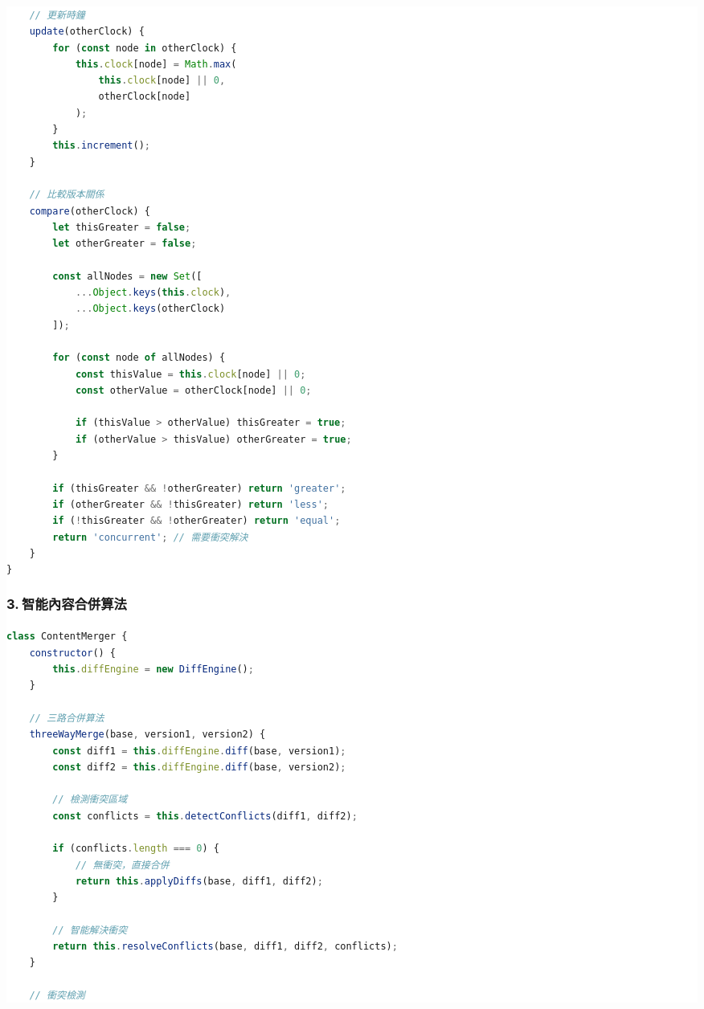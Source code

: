 ```javascript
    // 更新時鐘
    update(otherClock) {
        for (const node in otherClock) {
            this.clock[node] = Math.max(
                this.clock[node] || 0, 
                otherClock[node]
            );
        }
        this.increment();
    }
    
    // 比較版本關係
    compare(otherClock) {
        let thisGreater = false;
        let otherGreater = false;
        
        const allNodes = new Set([
            ...Object.keys(this.clock),
            ...Object.keys(otherClock)
        ]);
        
        for (const node of allNodes) {
            const thisValue = this.clock[node] || 0;
            const otherValue = otherClock[node] || 0;
            
            if (thisValue > otherValue) thisGreater = true;
            if (otherValue > thisValue) otherGreater = true;
        }
        
        if (thisGreater && !otherGreater) return 'greater';
        if (otherGreater && !thisGreater) return 'less';
        if (!thisGreater && !otherGreater) return 'equal';
        return 'concurrent'; // 需要衝突解決
    }
}
```

### 3. 智能內容合併算法

```javascript
class ContentMerger {
    constructor() {
        this.diffEngine = new DiffEngine();
    }
    
    // 三路合併算法
    threeWayMerge(base, version1, version2) {
        const diff1 = this.diffEngine.diff(base, version1);
        const diff2 = this.diffEngine.diff(base, version2);
        
        // 檢測衝突區域
        const conflicts = this.detectConflicts(diff1, diff2);
        
        if (conflicts.length === 0) {
            // 無衝突，直接合併
            return this.applyDiffs(base, diff1, diff2);
        }
        
        // 智能解決衝突
        return this.resolveConflicts(base, diff1, diff2, conflicts);
    }
    
    // 衝突檢測
```